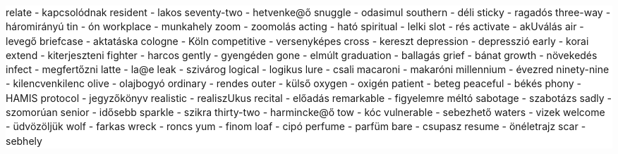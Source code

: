 relate - kapcsolódnak
resident - lakos
seventy-two - hetvenke@ő
snuggle - odasimul
southern - déli
sticky - ragadós
three-way - háromirányú
tin - ón
workplace - munkahely
zoom - zoomolás
acting - ható
spiritual - lelki
slot - rés
activate - akUválás
air - levegő
briefcase - aktatáska
cologne - Köln
competitive - versenyképes
cross - kereszt
depression - depresszió
early - korai
extend - kiterjeszteni
fighter - harcos
gently - gyengéden
gone - elmúlt
graduation - ballagás
grief - bánat
growth - növekedés
infect - megfertőzni
latte - la@e
leak - szivárog
logical - logikus
lure - csali
macaroni - makaróni
millennium - évezred
ninety-nine - kilencvenkilenc
olive - olajbogyó
ordinary - rendes
outer - külső
oxygen - oxigén
patient - beteg
peaceful - békés
phony - HAMIS
protocol - jegyzőkönyv
realistic - realiszUkus
recital - előadás
remarkable - figyelemre méltó
sabotage - szabotázs
sadly - szomorúan
senior - idősebb
sparkle - szikra
thirty-two - harmincke@ő
tow - kóc
vulnerable - sebezhető
waters - vizek
welcome - üdvözöljük
wolf - farkas
wreck - roncs
yum - finom
loaf - cipó
perfume - parfüm
bare - csupasz
resume - önéletrajz
scar - sebhely